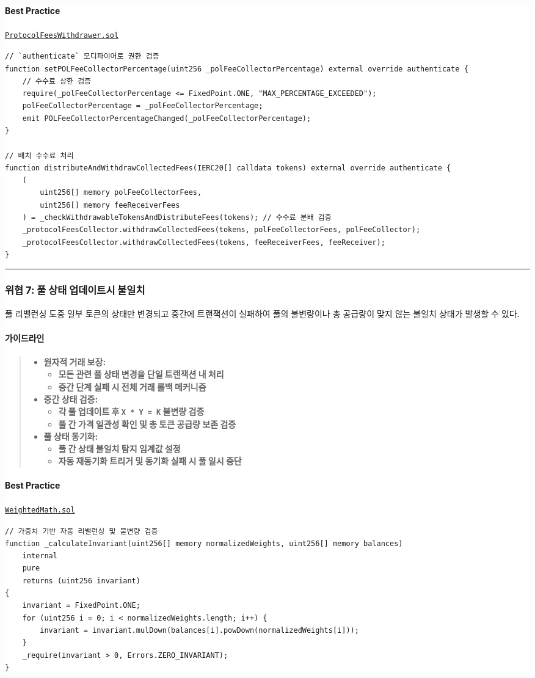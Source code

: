 #### Best Practice

[`ProtocolFeesWithdrawer.sol`](https://github.com/wiimdy/bearmoon/blob/1e6bc4449420c44903d5bb7a0977f78d5e1d4dff/Bex/contracts/ProtocolFeesWithdrawer.sol#L172-L176)

```solidity
// `authenticate` 모디파이어로 권한 검증
function setPOLFeeCollectorPercentage(uint256 _polFeeCollectorPercentage) external override authenticate {
    // 수수료 상한 검증
    require(_polFeeCollectorPercentage <= FixedPoint.ONE, "MAX_PERCENTAGE_EXCEEDED");
    polFeeCollectorPercentage = _polFeeCollectorPercentage;
    emit POLFeeCollectorPercentageChanged(_polFeeCollectorPercentage);
}

// 배치 수수료 처리
function distributeAndWithdrawCollectedFees(IERC20[] calldata tokens) external override authenticate {
    (
        uint256[] memory polFeeCollectorFees,
        uint256[] memory feeReceiverFees
    ) = _checkWithdrawableTokensAndDistributeFees(tokens); // 수수료 분배 검증
    _protocolFeesCollector.withdrawCollectedFees(tokens, polFeeCollectorFees, polFeeCollector);
    _protocolFeesCollector.withdrawCollectedFees(tokens, feeReceiverFees, feeReceiver);
}
```

***

### 위협 7: 풀 상태 업데이트시 불일치

풀 리밸런싱 도중 일부 토큰의 상태만 변경되고 중간에 트랜잭션이 실패하여 풀의 불변량이나 총 공급량이 맞지 않는 불일치 상태가 발생할 수 있다.

#### 가이드라인

> * **원자적 거래 보장:**
>   * **모든 관련 풀 상태 변경을 단일 트랜잭션 내 처리**
>   * **중간 단계 실패 시 전체 거래 롤백 메커니즘**
> * **중간 상태 검증:**
>   * **각 풀 업데이트 후 `X * Y = K` 불변량 검증**
>   * **풀 간 가격 일관성 확인 및 총 토큰 공급량 보존 검증**
> * **풀 상태 동기화:**
>   * **풀 간 상태 불일치 탐지 임계값 설정**
>   * **자동 재동기화 트리거 및 동기화 실패 시 풀 일시 중단**

#### Best Practice

[`WeightedMath.sol`](https://github.com/wiimdy/bearmoon/blob/1e6bc4449420c44903d5bb7a0977f78d5e1d4dff/Bex/contracts/WeightedMath.sol#L56-L74)

```solidity
// 가중치 기반 자동 리밸런싱 및 불변량 검증
function _calculateInvariant(uint256[] memory normalizedWeights, uint256[] memory balances)
    internal
    pure
    returns (uint256 invariant)
{
    invariant = FixedPoint.ONE;
    for (uint256 i = 0; i < normalizedWeights.length; i++) {
        invariant = invariant.mulDown(balances[i].powDown(normalizedWeights[i]));
    }
    _require(invariant > 0, Errors.ZERO_INVARIANT);
}
```
